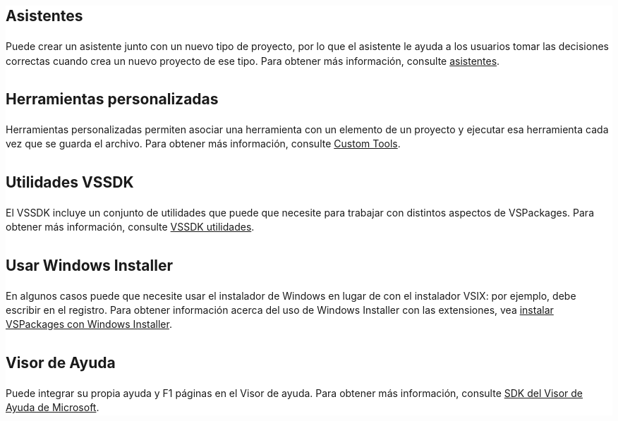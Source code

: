 ## <a name="wizards"></a>Asistentes  
 Puede crear un asistente junto con un nuevo tipo de proyecto, por lo que el asistente le ayuda a los usuarios tomar las decisiones correctas cuando crea un nuevo proyecto de ese tipo. Para obtener más información, consulte [asistentes](../../extensibility/internals/wizards.md).  
  
## <a name="custom-tools"></a>Herramientas personalizadas  
 Herramientas personalizadas permiten asociar una herramienta con un elemento de un proyecto y ejecutar esa herramienta cada vez que se guarda el archivo. Para obtener más información, consulte [Custom Tools](../../extensibility/internals/custom-tools.md).  
  
## <a name="vssdk-utilities"></a>Utilidades VSSDK  
 El VSSDK incluye un conjunto de utilidades que puede que necesite para trabajar con distintos aspectos de VSPackages. Para obtener más información, consulte [VSSDK utilidades](../../extensibility/internals/vssdk-utilities.md).  
  
## <a name="using-windows-installer"></a>Usar Windows Installer  
 En algunos casos puede que necesite usar el instalador de Windows en lugar de con el instalador VSIX: por ejemplo, debe escribir en el registro. Para obtener información acerca del uso de Windows Installer con las extensiones, vea [instalar VSPackages con Windows Installer](../../extensibility/internals/installing-vspackages-with-windows-installer.md).  
  
## <a name="help-viewer"></a>Visor de Ayuda  
 Puede integrar su propia ayuda y F1 páginas en el Visor de ayuda. Para obtener más información, consulte [SDK del Visor de Ayuda de Microsoft](../../extensibility/internals/microsoft-help-viewer-sdk.md).